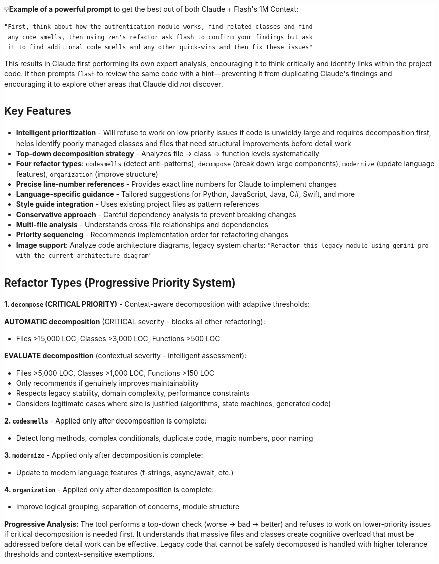 💡**Example of a powerful prompt** to get the best out of both Claude + Flash's 1M Context:
```
"First, think about how the authentication module works, find related classes and find
 any code smells, then using zen's refactor ask flash to confirm your findings but ask
 it to find additional code smells and any other quick-wins and then fix these issues"
```

This results in Claude first performing its own expert analysis, encouraging it to think critically and identify links within the project code. It then prompts `flash` to review the same code with a hint—preventing it from duplicating Claude's findings and encouraging it to explore other areas that Claude did *not* discover.

## Key Features

- **Intelligent prioritization** - Will refuse to work on low priority issues if code is unwieldy large and requires decomposition first, helps identify poorly managed classes and files that need structural improvements before detail work
- **Top-down decomposition strategy** - Analyzes file → class → function levels systematically
- **Four refactor types**: `codesmells` (detect anti-patterns), `decompose` (break down large components), `modernize` (update language features), `organization` (improve structure)
- **Precise line-number references** - Provides exact line numbers for Claude to implement changes
- **Language-specific guidance** - Tailored suggestions for Python, JavaScript, Java, C#, Swift, and more
- **Style guide integration** - Uses existing project files as pattern references
- **Conservative approach** - Careful dependency analysis to prevent breaking changes
- **Multi-file analysis** - Understands cross-file relationships and dependencies
- **Priority sequencing** - Recommends implementation order for refactoring changes
- **Image support**: Analyze code architecture diagrams, legacy system charts: `"Refactor this legacy module using gemini pro with the current architecture diagram"`

## Refactor Types (Progressive Priority System)

**1. `decompose` (CRITICAL PRIORITY)** - Context-aware decomposition with adaptive thresholds:

**AUTOMATIC decomposition** (CRITICAL severity - blocks all other refactoring):
- Files >15,000 LOC, Classes >3,000 LOC, Functions >500 LOC

**EVALUATE decomposition** (contextual severity - intelligent assessment):
- Files >5,000 LOC, Classes >1,000 LOC, Functions >150 LOC
- Only recommends if genuinely improves maintainability
- Respects legacy stability, domain complexity, performance constraints
- Considers legitimate cases where size is justified (algorithms, state machines, generated code)

**2. `codesmells`** - Applied only after decomposition is complete:
- Detect long methods, complex conditionals, duplicate code, magic numbers, poor naming

**3. `modernize`** - Applied only after decomposition is complete:
- Update to modern language features (f-strings, async/await, etc.)

**4. `organization`** - Applied only after decomposition is complete:
- Improve logical grouping, separation of concerns, module structure

**Progressive Analysis:** The tool performs a top-down check (worse → bad → better) and refuses to work on lower-priority issues if critical decomposition is needed first. It understands that massive files and classes create cognitive overload that must be addressed before detail work can be effective. Legacy code that cannot be safely decomposed is handled with higher tolerance thresholds and context-sensitive exemptions.
